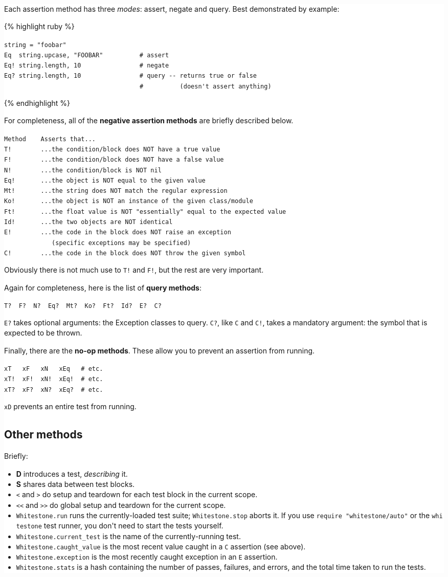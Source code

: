 Each assertion method has three _modes_: assert, negate and query.  Best
demonstrated by example:

{% highlight ruby %}

    string = "foobar"
    Eq  string.upcase, "FOOBAR"          # assert
    Eq! string.length, 10                # negate
    Eq? string.length, 10                # query -- returns true or false
                                         #          (doesn't assert anything)

{% endhighlight %}

For completeness, all of the **negative assertion methods** are briefly described
below.

    Method    Asserts that...
    T!        ...the condition/block does NOT have a true value
    F!        ...the condition/block does NOT have a false value
    N!        ...the condition/block is NOT nil
    Eq!       ...the object is NOT equal to the given value
    Mt!       ...the string does NOT match the regular expression
    Ko!       ...the object is NOT an instance of the given class/module
    Ft!       ...the float value is NOT "essentially" equal to the expected value
    Id!       ...the two objects are NOT identical
    E!        ...the code in the block does NOT raise an exception
                 (specific exceptions may be specified)
    C!        ...the code in the block does NOT throw the given symbol

Obviously there is not much use to `T!` and `F!`, but the rest are very
important.

Again for completeness, here is the list of **query methods**:

    T?  F?  N?  Eq?  Mt?  Ko?  Ft?  Id?  E?  C?

`E?` takes optional arguments: the Exception classes to query.  `C?`, like `C`
and `C!`, takes a mandatory argument: the symbol that is expected to be thrown.

Finally, there are the **no-op methods**.  These allow you to prevent an
assertion from running.

    xT   xF   xN   xEq   # etc.
    xT!  xF!  xN!  xEq!  # etc.
    xT?  xF?  xN?  xEq?  # etc.

`xD` prevents an entire test from running.


## Other methods

Briefly:
* **D** introduces a test, _describing_ it.
* **S** shares data between test blocks.
* `<` and `>` do setup and teardown for each test block in the current scope.
* `<<` and `>>` do global setup and teardown for the current scope.
* `Whitestone.run` runs the currently-loaded test suite; `Whitestone.stop` aborts it.
  If you use `require "whitestone/auto"` or the `whitestone` test runner, you
  don't need to start the tests yourself.
* `Whitestone.current_test` is the name of the currently-running test.
* `Whitestone.caught_value` is the most recent value caught in a `C` assertion (see
  above).
* `Whitestone.exception` is the most recently caught exception in an `E` assertion.
* `Whitestone.stats` is a hash containing the number of passes, failures, and
  errors, and the total time taken to run the tests.
